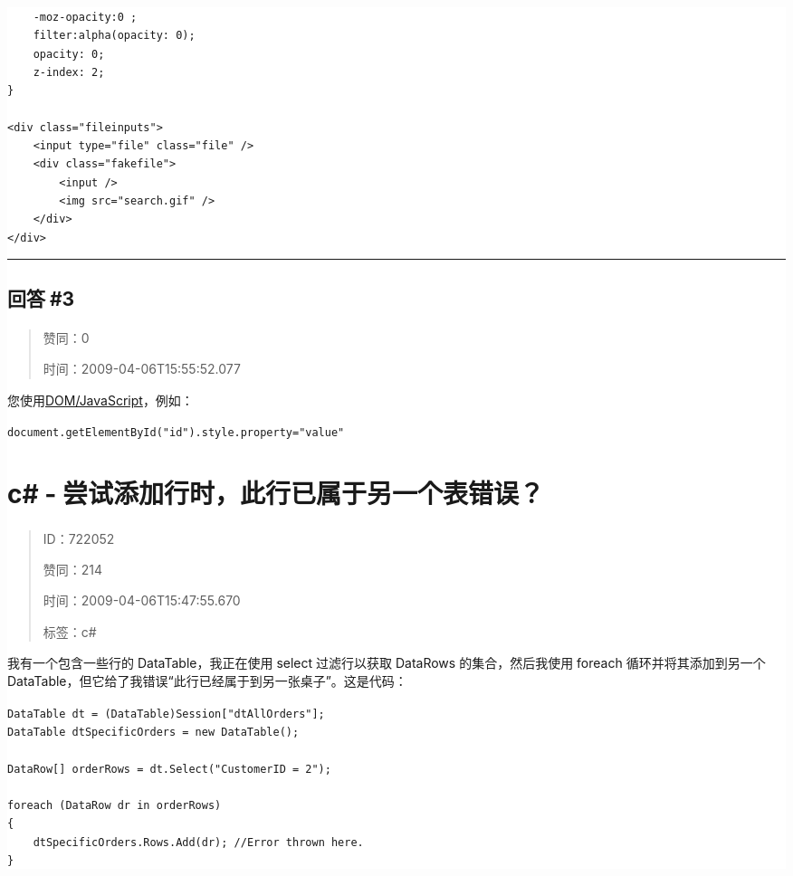 ```
    -moz-opacity:0 ;
    filter:alpha(opacity: 0);
    opacity: 0;
    z-index: 2;
}

<div class="fileinputs">
    <input type="file" class="file" />
    <div class="fakefile">
        <input />
        <img src="search.gif" />
    </div>
</div> 
```

* * *

## 回答 #3

> 赞同：0
> 
> 时间：2009-04-06T15:55:52.077

您使用[DOM/JavaScript](http://www.w3schools.com/HTMLDOM/dom_obj_style.asp)，例如：

```
document.getElementById("id").style.property="value" 
```

# c# - 尝试添加行时，此行已属于另一个表错误？

> ID：722052
> 
> 赞同：214
> 
> 时间：2009-04-06T15:47:55.670
> 
> 标签：c#

我有一个包含一些行的 DataTable，我正在使用 select 过滤行以获取 DataRows 的集合，然后我使用 foreach 循环并将其添加到另一个 DataTable，但它给了我错误“此行已经属于到另一张桌子”。这是代码：

```
DataTable dt = (DataTable)Session["dtAllOrders"];
DataTable dtSpecificOrders = new DataTable();

DataRow[] orderRows = dt.Select("CustomerID = 2");

foreach (DataRow dr in orderRows)
{
    dtSpecificOrders.Rows.Add(dr); //Error thrown here.
} 
```

